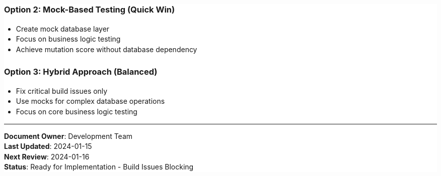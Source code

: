 ### **Option 2: Mock-Based Testing (Quick Win)**

- Create mock database layer
- Focus on business logic testing
- Achieve mutation score without database dependency

### **Option 3: Hybrid Approach (Balanced)**

- Fix critical build issues only
- Use mocks for complex database operations
- Focus on core business logic testing

---

**Document Owner**: Development Team  
**Last Updated**: 2024-01-15  
**Next Review**: 2024-01-16  
**Status**: Ready for Implementation - Build Issues Blocking
